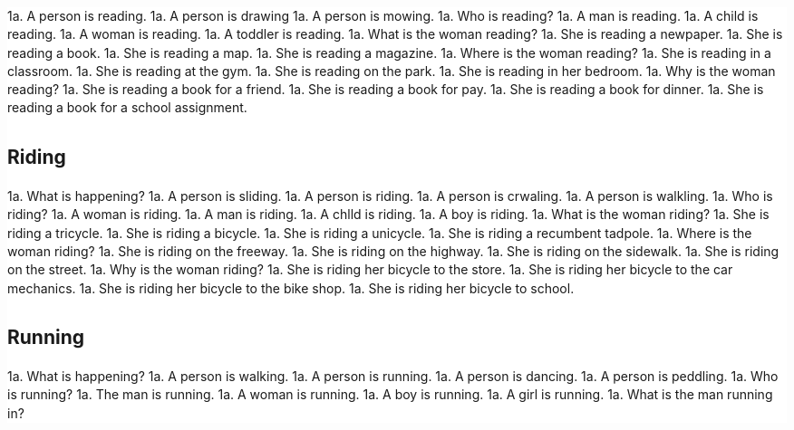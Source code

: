   1a. A person is reading.
  1a. A person is drawing
  1a. A person is mowing.
1a. Who is reading?
  1a. A man is reading.
  1a. A child is reading.
  1a. A woman is reading.
  1a. A toddler is reading.
1a. What is the woman reading?
  1a. She is reading a newpaper.
  1a. She is reading a book.
  1a. She is reading a map.
  1a. She is reading a magazine.
1a. Where is the woman reading?
  1a.  She is reading in a classroom.
  1a.  She is reading at the gym.
  1a. She is reading on the park.
  1a.  She is reading in her bedroom.
1a. Why is the woman reading?
  1a. She is reading a book for a friend.
  1a. She is reading a book for pay.
  1a. She is reading a book for dinner.
  1a. She is reading a book for a school assignment.
## Riding
1a. What is happening?
  1a. A person is sliding.
  1a. A person is riding.
  1a. A person is crwaling.
  1a. A person is walkling.
1a. Who is riding?
  1a. A woman is riding.
  1a. A man is riding.
  1a. A chlld is riding.
  1a. A boy is riding.
1a. What is the woman riding?
  1a. She is riding a tricycle.
  1a. She is riding a bicycle.
  1a. She is riding a unicycle.
  1a. She is riding a recumbent tadpole.
1a. Where is the woman riding?
  1a. She is riding on the freeway.
  1a. She is riding on the highway.
  1a. She is riding on the sidewalk.
  1a. She is riding on the street.
1a. Why is the woman riding?
  1a. She is riding her bicycle to the store.
  1a. She is riding her bicycle to the car mechanics.
  1a. She is riding her bicycle to the bike shop.
  1a. She is riding her bicycle to school.
## Running
1a. What is happening?
  1a. A person is walking.
  1a. A person is running.
  1a. A person is dancing.
  1a. A person is peddling.
1a. Who is running?
  1a. The man is running.
  1a. A woman is running.
  1a. A boy is running.
  1a. A girl is running.
1a. What is the man running in?